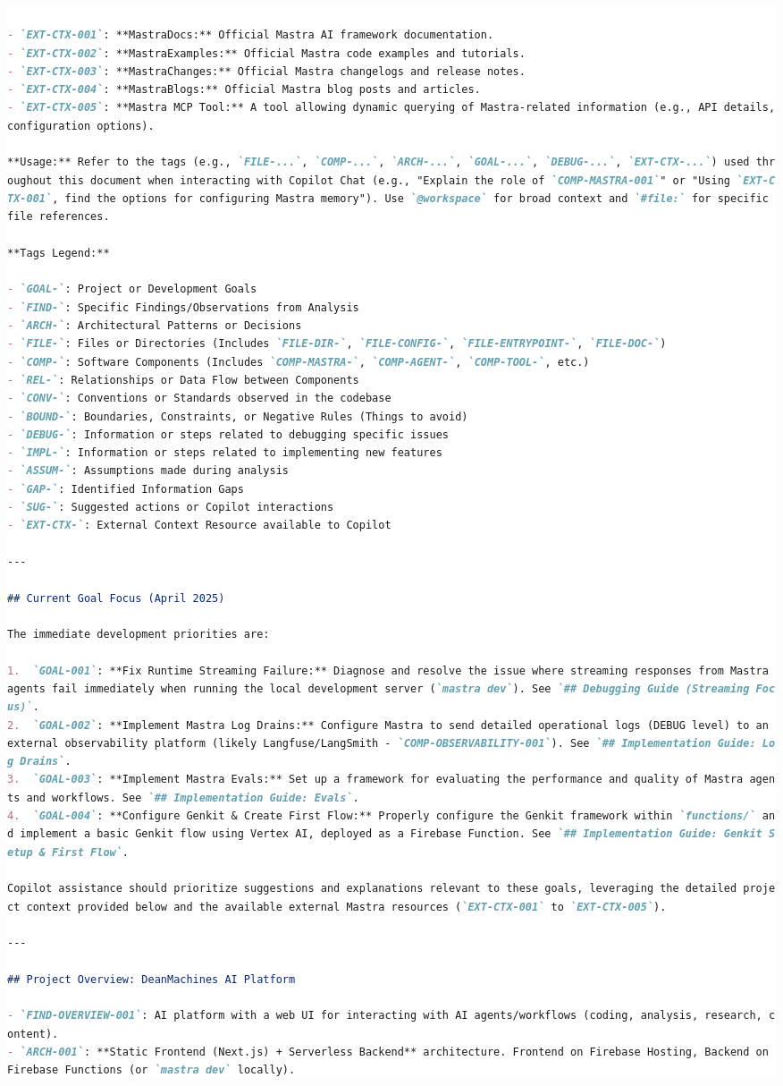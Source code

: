 ```markdown

- `EXT-CTX-001`: **MastraDocs:** Official Mastra AI framework documentation.
- `EXT-CTX-002`: **MastraExamples:** Official Mastra code examples and tutorials.
- `EXT-CTX-003`: **MastraChanges:** Official Mastra changelogs and release notes.
- `EXT-CTX-004`: **MastraBlogs:** Official Mastra blog posts and articles.
- `EXT-CTX-005`: **Mastra MCP Tool:** A tool allowing dynamic querying of Mastra-related information (e.g., API details, configuration options).

**Usage:** Refer to the tags (e.g., `FILE-...`, `COMP-...`, `ARCH-...`, `GOAL-...`, `DEBUG-...`, `EXT-CTX-...`) used throughout this document when interacting with Copilot Chat (e.g., "Explain the role of `COMP-MASTRA-001`" or "Using `EXT-CTX-001`, find the options for configuring Mastra memory"). Use `@workspace` for broad context and `#file:` for specific file references.

**Tags Legend:**

- `GOAL-`: Project or Development Goals
- `FIND-`: Specific Findings/Observations from Analysis
- `ARCH-`: Architectural Patterns or Decisions
- `FILE-`: Files or Directories (Includes `FILE-DIR-`, `FILE-CONFIG-`, `FILE-ENTRYPOINT-`, `FILE-DOC-`)
- `COMP-`: Software Components (Includes `COMP-MASTRA-`, `COMP-AGENT-`, `COMP-TOOL-`, etc.)
- `REL-`: Relationships or Data Flow between Components
- `CONV-`: Conventions or Standards observed in the codebase
- `BOUND-`: Boundaries, Constraints, or Negative Rules (Things to avoid)
- `DEBUG-`: Information or steps related to debugging specific issues
- `IMPL-`: Information or steps related to implementing new features
- `ASSUM-`: Assumptions made during analysis
- `GAP-`: Identified Information Gaps
- `SUG-`: Suggested actions or Copilot interactions
- `EXT-CTX-`: External Context Resource available to Copilot

---

## Current Goal Focus (April 2025)

The immediate development priorities are:

1.  `GOAL-001`: **Fix Runtime Streaming Failure:** Diagnose and resolve the issue where streaming responses from Mastra agents fail immediately when running the local development server (`mastra dev`). See `## Debugging Guide (Streaming Focus)`.
2.  `GOAL-002`: **Implement Mastra Log Drains:** Configure Mastra to send detailed operational logs (DEBUG level) to an external observability platform (likely Langfuse/LangSmith - `COMP-OBSERVABILITY-001`). See `## Implementation Guide: Log Drains`.
3.  `GOAL-003`: **Implement Mastra Evals:** Set up a framework for evaluating the performance and quality of Mastra agents and workflows. See `## Implementation Guide: Evals`.
4.  `GOAL-004`: **Configure Genkit & Create First Flow:** Properly configure the Genkit framework within `functions/` and implement a basic Genkit flow using Vertex AI, deployed as a Firebase Function. See `## Implementation Guide: Genkit Setup & First Flow`.

Copilot assistance should prioritize suggestions and explanations relevant to these goals, leveraging the detailed project context provided below and the available external Mastra resources (`EXT-CTX-001` to `EXT-CTX-005`).

---

## Project Overview: DeanMachines AI Platform

- `FIND-OVERVIEW-001`: AI platform with a web UI for interacting with AI agents/workflows (coding, analysis, research, content).
- `ARCH-001`: **Static Frontend (Next.js) + Serverless Backend** architecture. Frontend on Firebase Hosting, Backend on Firebase Functions (or `mastra dev` locally).
```